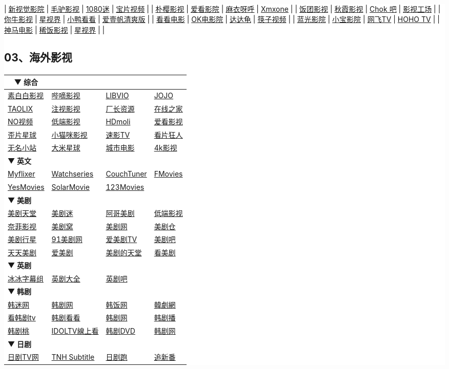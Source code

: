 | [新视觉影院](https://www.6080yy1.com/)    | [毛驴影视](https://www.maolvys.com/)        | [1080迷](https://www.1080p.club/)       | [宝片视频](https://zpsps.com/)           |
| [朴樱影视](https://www.pyys.top/)         | [爱看影院](https://www.3ayy.com/)           | [麻衣呀呼](https://www.huanyuxing.com/) | [Xmxone](https://www.xmxone.cn/)         |
| [饭团影视](https://www.fantuan1.com/)     | [秋霞影视](https://www.qiuxia678.com/)      | [Chok 吧](https://www.chok8.cc/)        | [影视工场](https://www.ysgc.fun/)        |
| [你牛影视](https://www.06ys.com/)         | [星视界](https://www.histar.tv/)            | [小鸭看看](https://xiaoyakankan.com/)   | [爱壹帆清爽版](https://www.iyf1.tv/)     |
| [看看电影](https://www.kkdy.live/)        | [OK电影院](https://www.okdyy.com/)          | [达达龟](https://dadagui.me/)           | [筷子视频](https://www.kuaizi.tv/)       |
| [蓝光影院](https://www.fuxiafood.com/)    | [小宝影院](https://xiaobaotv.net/index.php) | [网飞TV](https://www.wangfei.de/)       | [HOHO TV](https://www.hoho.tv/)          |
| [神马电影](https://www.shenma4480.com/)   | [稀饭影视](https://www.xifanys.com/)        | [星视界](https://www.histar.tv/)        |                                          |













## 03、海外影视



| ▼ **综合**                                 |                                                 |                                                  |                                                              |
| ------------------------------------------ | ----------------------------------------------- | ------------------------------------------------ | ------------------------------------------------------------ |
| [素白白影视](https://www.subaibaiys.com/)  | [哔嘀影视](https://www.bdys10.com/)             | [LIBVIO](https://www.libvio.fun/)                | [JOJO](https://jojo.bdys.top/)                               |
| [TAOLIX](https://www.taolix.com/)          | [注视影视](https://gaze.run/)                   | [厂长资源](https://cz01.cc/)                     | [在线之家](https://www.zxzjhd.com/)                          |
| [NO视频](https://www.novipnoad.net/)       | [低端影视](https://ddys.pro/)                   | [HDmoli](https://hdmoli.com/)                    | [爱看影视](https://ikanys.tv/)                               |
| [歪片星球](https://waipian5.com/)          | [小猫咪影视](https://xmmi.xyz/)                 | [速影TV](https://suyingtv.xyz/)                  | [看片狂人](https://www.kpkuang.de/)                          |
| [无名小站](https://www.btnull.org/)        | [大米星球](https://dmxq.fun/)                   | [城市电影](https://www.citydy.com/)              | [4k影视](https://www.4kvm.net/)                              |
| ▼ **英文**                                 |                                                 |                                                  |                                                              |
| [Myflixer ](https://myflixer.is/home)      | [Watchseries](https://watchseries.id/home)      | [CouchTuner](https://g8b01.com/)                 | [FMovies](https://fmovies.pub/home)                          |
| [YesMovies](https://yesmovies.ag/yes.html) | [SolarMovie](https://www1.solarmovie.cr/movie/) | [123Movies](https://ww2.123moviesfree.net/home/) |                                                              |
| ▼ **美剧**                                 |                                                 |                                                  |                                                              |
| [美剧天堂](https://www.meijutt.tv/)        | [美剧迷](https://www.meijumi.net/)              | [阿哥美剧](https://agmov.com/)                   | [低端影视](https://ddys.one/)                                |
| [奈菲影视](https://www.nfyingshi.com/)     | [美剧窝](https://www.mjwo.net/)                 | [美剧网](https://mjw21.com/)                     | [美剧仓](https://www.meijucang.com/)                         |
| [美剧行星](https://www.nfyingshi.com/)     | [91美剧网](https://www.91mjtt.cc/)              | [爱美剧TV](https://www.aimeijutv.com/)           | [美剧吧](https://www.meiju5.net/)                            |
| [天天美剧](https://www.meijuttk.cc/)       | [爱美剧](https://www.2meiju.cc/)                | [美剧的天堂](https://www.xxhezi.com/)            | [看美剧](https://kanmeiju.net/)                              |
| ▼ **英剧**                                 |                                                 |                                                  |                                                              |
| [冰冰字幕组](https://www.icezmz.com/)      | [英剧大全](https://www.meijumi.net/en/)         | [英剧吧](https://www.ivazimova.com/)             |                                                              |
| ▼ **韩剧**                                 |                                                 |                                                  |                                                              |
| [韩迷网](https://www.hanmi.org/)           | [韩剧网](https://www.tvn.cc/)                   | [韩饭网](https://www.hanfan.cc/)                 | [韓劇網](https://321tw.com/)                                 |
| [看韩剧tv](https://www.kan.cc/)            | [韩剧看看](https://www.hanjukankan.com/)        | [韩剧网](https://01hanju.com/)                   | [韩剧播](https://www.hanju7.com/)                            |
| [韩剧桃](https://www.tvn.cc/)              | [IDOLTV線上看](https://idoltv.tv/)              | [韩剧DVD](https://www.hanritai.com/)             | [韩剧网](https://www.hanjuwang.net/)                         |
| ▼ **日剧**                                 |                                                 |                                                  |                                                              |
| [日剧TV网](https://rijuvip.com/)           | [TNH Subtitle](https://www.tnhzmz.com/)         | [日剧跑](https://www.rijupao.com/)               | [追新番](https://www.fanxinzhui.com/)                        |